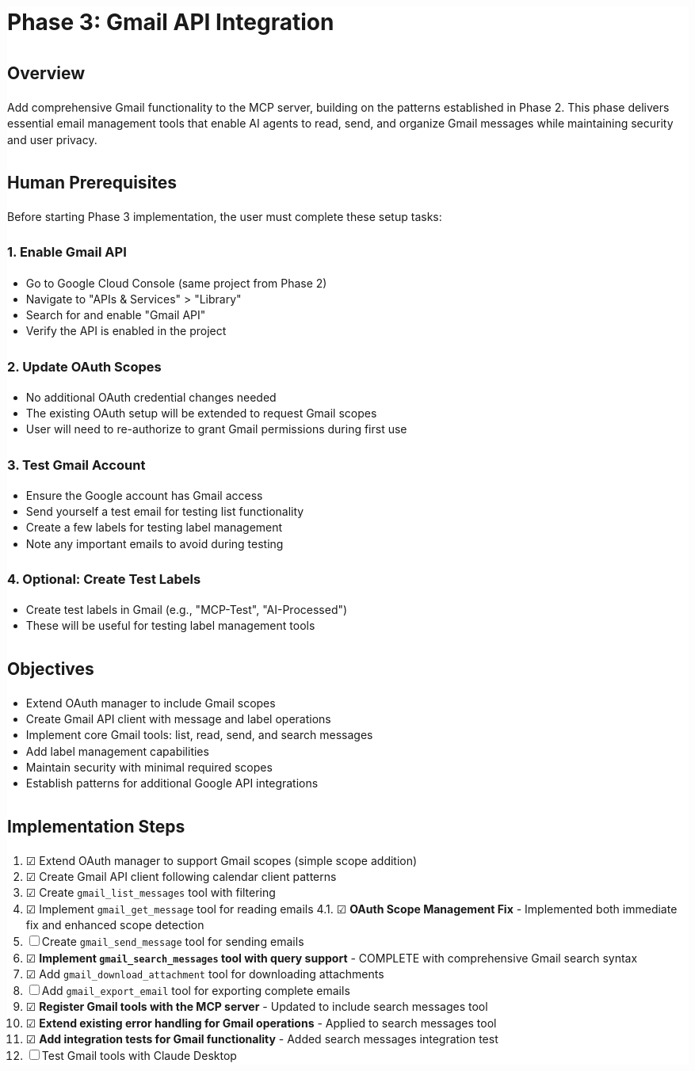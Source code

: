 # Phase 3: Gmail API Integration

## Overview
Add comprehensive Gmail functionality to the MCP server, building on the patterns established in Phase 2. This phase delivers essential email management tools that enable AI agents to read, send, and organize Gmail messages while maintaining security and user privacy.

## Human Prerequisites
Before starting Phase 3 implementation, the user must complete these setup tasks:

### 1. Enable Gmail API
- Go to Google Cloud Console (same project from Phase 2)
- Navigate to "APIs & Services" > "Library"
- Search for and enable "Gmail API"
- Verify the API is enabled in the project

### 2. Update OAuth Scopes
- No additional OAuth credential changes needed
- The existing OAuth setup will be extended to request Gmail scopes
- User will need to re-authorize to grant Gmail permissions during first use

### 3. Test Gmail Account
- Ensure the Google account has Gmail access
- Send yourself a test email for testing list functionality
- Create a few labels for testing label management
- Note any important emails to avoid during testing

### 4. Optional: Create Test Labels
- Create test labels in Gmail (e.g., "MCP-Test", "AI-Processed")
- These will be useful for testing label management tools

## Objectives
- Extend OAuth manager to include Gmail scopes
- Create Gmail API client with message and label operations
- Implement core Gmail tools: list, read, send, and search messages
- Add label management capabilities
- Maintain security with minimal required scopes
- Establish patterns for additional Google API integrations

## Implementation Steps
1. ☑ Extend OAuth manager to support Gmail scopes (simple scope addition)
2. ☑ Create Gmail API client following calendar client patterns
3. ☑ Create `gmail_list_messages` tool with filtering
4. ☑ Implement `gmail_get_message` tool for reading emails
4.1. ☑ **OAuth Scope Management Fix** - Implemented both immediate fix and enhanced scope detection
5. ☐ Create `gmail_send_message` tool for sending emails
6. ☑ **Implement `gmail_search_messages` tool with query support** - COMPLETE with comprehensive Gmail search syntax
7. ☑ Add `gmail_download_attachment` tool for downloading attachments
8. ☐ Add `gmail_export_email` tool for exporting complete emails
9. ☑ **Register Gmail tools with the MCP server** - Updated to include search messages tool
10. ☑ **Extend existing error handling for Gmail operations** - Applied to search messages tool
11. ☑ **Add integration tests for Gmail functionality** - Added search messages integration test
12. ☐ Test Gmail tools with Claude Desktop
